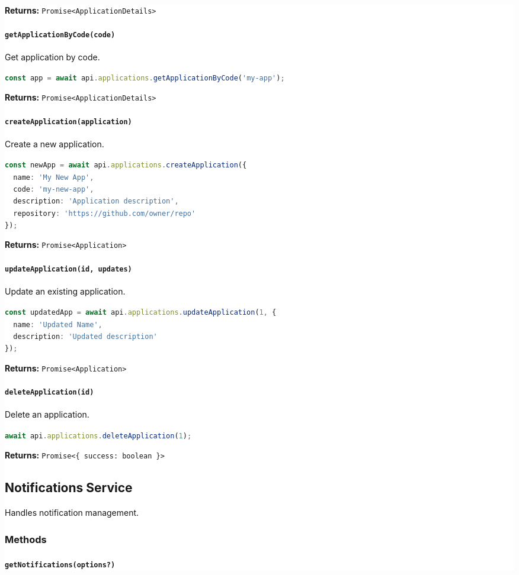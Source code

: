 **Returns:** `Promise<ApplicationDetails>`

#### `getApplicationByCode(code)`

Get application by code.

```typescript
const app = await api.applications.getApplicationByCode('my-app');
```

**Returns:** `Promise<ApplicationDetails>`

#### `createApplication(application)`

Create a new application.

```typescript
const newApp = await api.applications.createApplication({
  name: 'My New App',
  code: 'my-new-app',
  description: 'Application description',
  repository: 'https://github.com/owner/repo'
});
```

**Returns:** `Promise<Application>`

#### `updateApplication(id, updates)`

Update an existing application.

```typescript
const updatedApp = await api.applications.updateApplication(1, {
  name: 'Updated Name',
  description: 'Updated description'
});
```

**Returns:** `Promise<Application>`

#### `deleteApplication(id)`

Delete an application.

```typescript
await api.applications.deleteApplication(1);
```

**Returns:** `Promise<{ success: boolean }>`

## Notifications Service

Handles notification management.

### Methods

#### `getNotifications(options?)`
